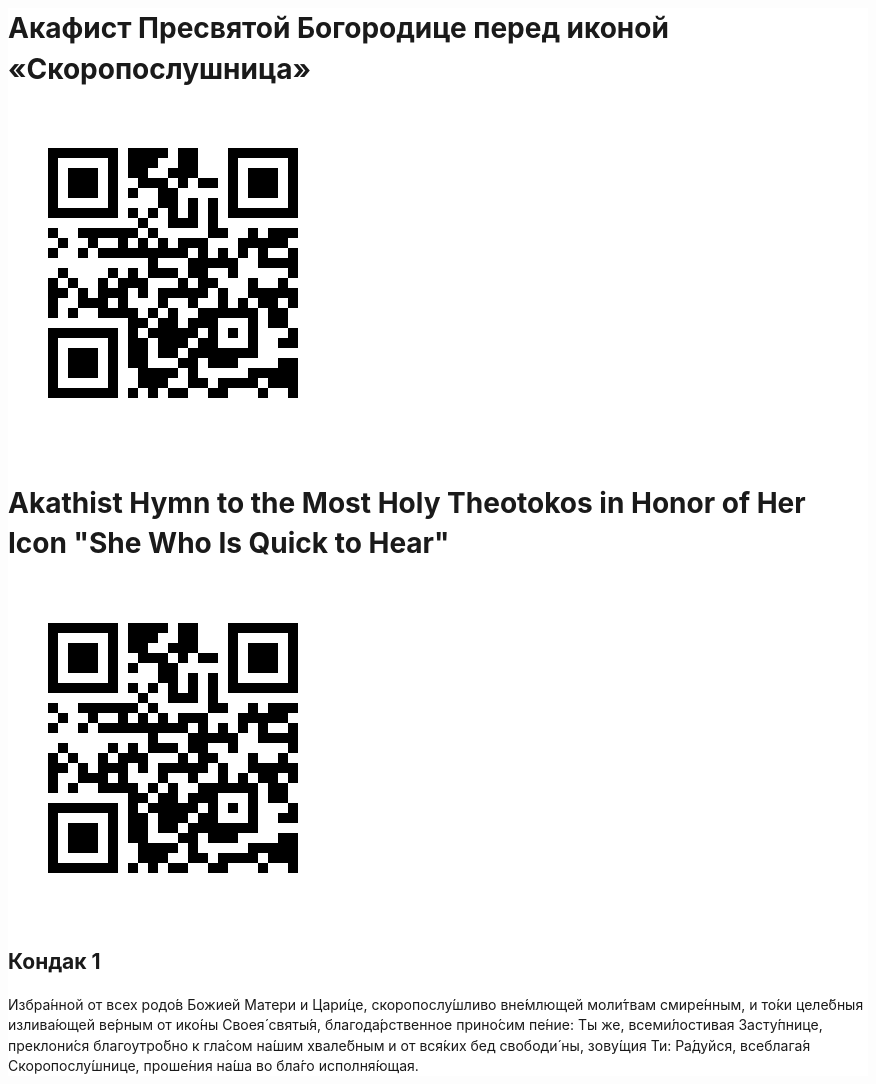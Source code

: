 # Акафист Пресвятой Богородице перед иконой «Скоропослушница»

![link](akathist-link-short.png)

# Akathist Hymn to the Most Holy Theotokos in Honor of Her Icon "She Who Is Quick to Hear"

![link](akathist-link-short.png)

## Кондак 1

Избра́нной от всех родо́в Божией Матери и Цари́це, скоропослу́шливо вне́млющей моли́твам смире́нным, и то́ки целе́бныя излива́ющей ве́рным от ико́ны Своея́ святы́я, благода́рственное прино́сим пе́ние: Ты же, всеми́лостивая Засту́пнице, преклони́ся благоутро́бно к гла́сом на́шим хвале́бным и от вся́ких бед свободи́ ны, зову́щия Ти:
Ра́дуйся, всеблага́я Скоропослу́шнице, проше́ния на́ша во бла́го исполня́ющая.
